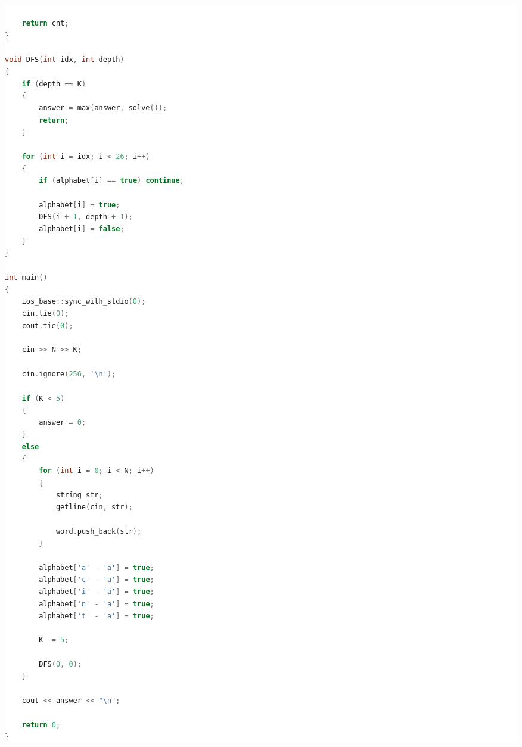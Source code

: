 ```c++

	return cnt;
}

void DFS(int idx, int depth)
{
	if (depth == K)
	{
		answer = max(answer, solve());
		return;
	}

	for (int i = idx; i < 26; i++)
	{
		if (alphabet[i] == true) continue;

		alphabet[i] = true;
		DFS(i + 1, depth + 1);
		alphabet[i] = false;
	}
}

int main()
{
	ios_base::sync_with_stdio(0);
	cin.tie(0);
	cout.tie(0);

	cin >> N >> K;

	cin.ignore(256, '\n');

	if (K < 5)
	{
		answer = 0;
	}
	else
	{
		for (int i = 0; i < N; i++)
		{
			string str;
			getline(cin, str);

			word.push_back(str);
		}

		alphabet['a' - 'a'] = true;
		alphabet['c' - 'a'] = true;
		alphabet['i' - 'a'] = true;
		alphabet['n' - 'a'] = true;
		alphabet['t' - 'a'] = true;

		K -= 5;

		DFS(0, 0);
	}

	cout << answer << "\n";

	return 0;
}
```  


[link]: https://www.acmicpc.net/problem/1062